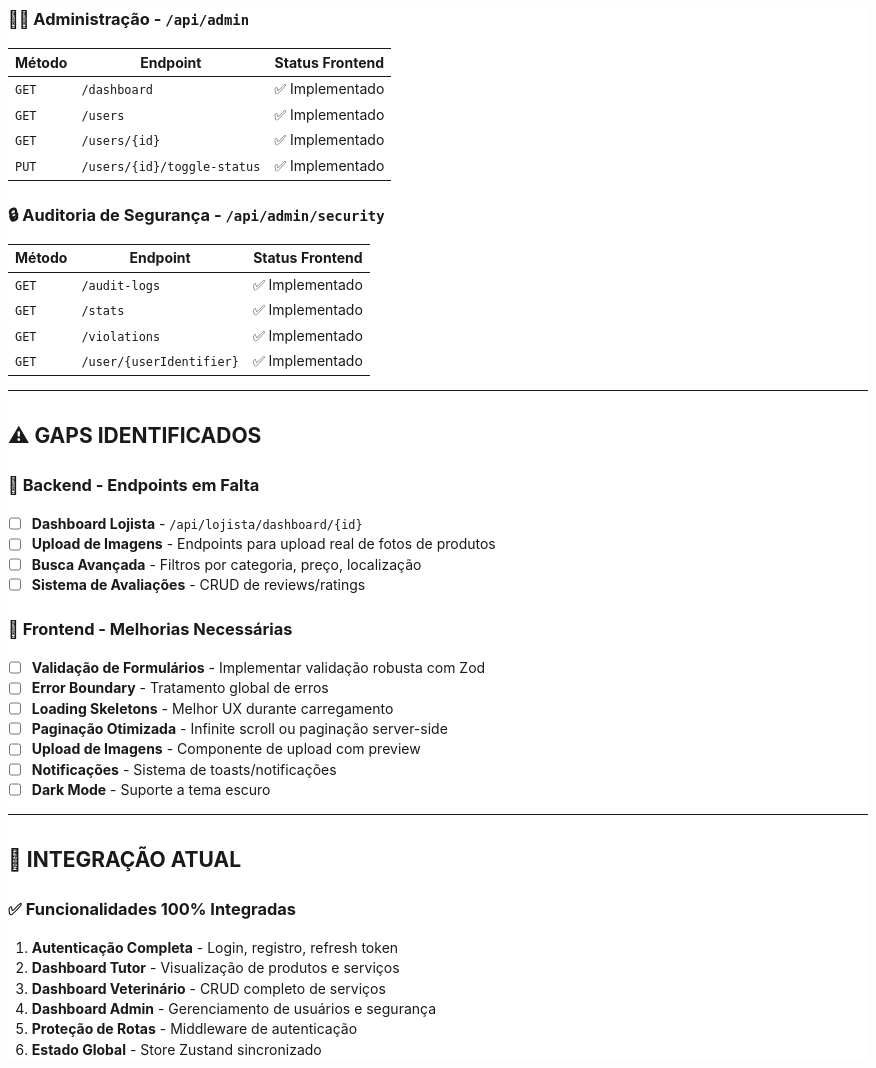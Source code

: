### 👨‍💼 **Administração** - `/api/admin`
| Método | Endpoint | Status Frontend |
|--------|----------|----------------|
| `GET` | `/dashboard` | ✅ Implementado |
| `GET` | `/users` | ✅ Implementado |
| `GET` | `/users/{id}` | ✅ Implementado |
| `PUT` | `/users/{id}/toggle-status` | ✅ Implementado |

### 🔒 **Auditoria de Segurança** - `/api/admin/security`
| Método | Endpoint | Status Frontend |
|--------|----------|----------------|
| `GET` | `/audit-logs` | ✅ Implementado |
| `GET` | `/stats` | ✅ Implementado |
| `GET` | `/violations` | ✅ Implementado |
| `GET` | `/user/{userIdentifier}` | ✅ Implementado |

---

## ⚠️ **GAPS IDENTIFICADOS**

### 🚧 **Backend - Endpoints em Falta**
- [ ] **Dashboard Lojista** - `/api/lojista/dashboard/{id}`
- [ ] **Upload de Imagens** - Endpoints para upload real de fotos de produtos
- [ ] **Busca Avançada** - Filtros por categoria, preço, localização
- [ ] **Sistema de Avaliações** - CRUD de reviews/ratings

### 🔧 **Frontend - Melhorias Necessárias**
- [ ] **Validação de Formulários** - Implementar validação robusta com Zod
- [ ] **Error Boundary** - Tratamento global de erros
- [ ] **Loading Skeletons** - Melhor UX durante carregamento
- [ ] **Paginação Otimizada** - Infinite scroll ou paginação server-side
- [ ] **Upload de Imagens** - Componente de upload com preview
- [ ] **Notificações** - Sistema de toasts/notificações
- [ ] **Dark Mode** - Suporte a tema escuro

---

## 🎯 **INTEGRAÇÃO ATUAL**

### ✅ **Funcionalidades 100% Integradas**
1. **Autenticação Completa** - Login, registro, refresh token
2. **Dashboard Tutor** - Visualização de produtos e serviços
3. **Dashboard Veterinário** - CRUD completo de serviços  
4. **Dashboard Admin** - Gerenciamento de usuários e segurança
5. **Proteção de Rotas** - Middleware de autenticação
6. **Estado Global** - Store Zustand sincronizado
